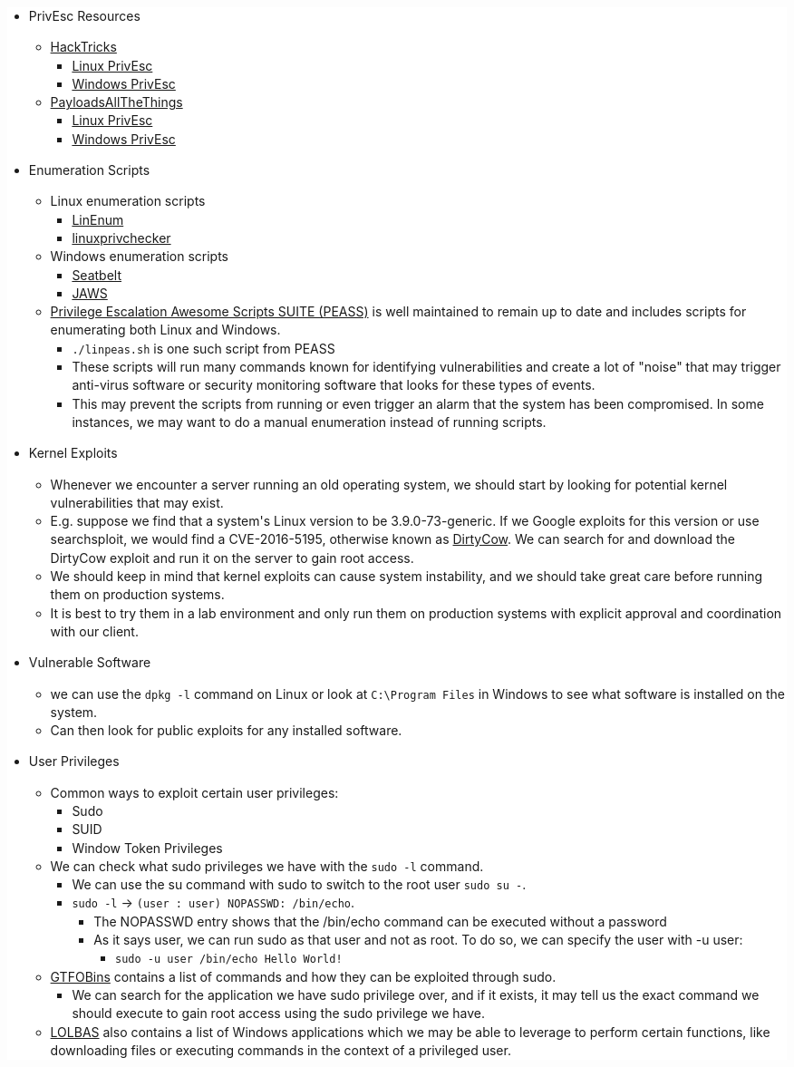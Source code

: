 - PrivEsc Resources
  - [HackTricks](https://book.hacktricks.xyz/)
    - [Linux PrivEsc](https://book.hacktricks.xyz/linux-unix/linux-privilege-escalation-checklist)
    - [Windows PrivEsc](https://book.hacktricks.xyz/windows/checklist-windows-privilege-escalation)
  - [PayloadsAllTheThings](https://github.com/swisskyrepo/PayloadsAllTheThings)
    - [Linux PrivEsc](https://github.com/swisskyrepo/PayloadsAllTheThings/blob/master/Methodology%20and%20Resources/Linux%20-%20Privilege%20Escalation.md)
    - [Windows PrivEsc](https://github.com/swisskyrepo/PayloadsAllTheThings/blob/master/Methodology%20and%20Resources/Windows%20-%20Privilege%20Escalation.md)

- Enumeration Scripts
  - Linux enumeration scripts
    - [LinEnum](https://github.com/rebootuser/LinEnum)
    - [linuxprivchecker](https://github.com/sleventyeleven/linuxprivchecker)
  - Windows enumeration scripts
    - [Seatbelt](https://github.com/GhostPack/Seatbelt)
    - [JAWS](https://github.com/411Hall/JAWS)
  - [Privilege Escalation Awesome Scripts SUITE (PEASS)](https://github.com/carlospolop/PEASS-ng) is well maintained to remain up to date and includes scripts for enumerating both Linux and Windows.
    - `./linpeas.sh` is one such script from PEASS
    - These scripts will run many commands known for identifying vulnerabilities and create a lot of "noise" that may trigger anti-virus software or security monitoring software that looks for these types of events. 
    - This may prevent the scripts from running or even trigger an alarm that the system has been compromised. In some instances, we may want to do a manual enumeration instead of running scripts.
- Kernel Exploits
  - Whenever we encounter a server running an old operating system, we should start by looking for potential kernel vulnerabilities that may exist.
  - E.g. suppose we find that a system's Linux version to be 3.9.0-73-generic. If we Google exploits for this version or use searchsploit, we would find a CVE-2016-5195, otherwise known as [DirtyCow](https://github.com/dirtycow/dirtycow.github.io/wiki/PoCs). We can search for and download the DirtyCow exploit and run it on the server to gain root access. 
  - We should keep in mind that kernel exploits can cause system instability, and we should take great care before running them on production systems.
  - It is best to try them in a lab environment and only run them on production systems with explicit approval and coordination with our client.

- Vulnerable Software
  - we can use the `dpkg -l` command on Linux or look at `C:\Program Files` in Windows to see what software is installed on the system.
  - Can then look for public exploits for any installed software.
- User Privileges
  - Common ways to exploit certain user privileges:
    - Sudo
    - SUID
    - Window Token Privileges
  - We can check what sudo privileges we have with the `sudo -l` command.
    - We can use the su command with sudo to switch to the root user `sudo su -`.
    - `sudo -l` -> `(user : user) NOPASSWD: /bin/echo`.
      -  The NOPASSWD entry shows that the /bin/echo command can be executed without a password
      - As it says user, we can run sudo as that user and not as root. To do so, we can specify the user with -u user:
        - `sudo -u user /bin/echo Hello World!`
  - [GTFOBins](https://gtfobins.github.io/) contains a list of commands and how they can be exploited through sudo. 
    - We can search for the application we have sudo privilege over, and if it exists, it may tell us the exact command we should execute to gain root access using the sudo privilege we have.
  - [LOLBAS](https://lolbas-project.github.io/#) also contains a list of Windows applications which we may be able to leverage to perform certain functions, like downloading files or executing commands in the context of a privileged user.
